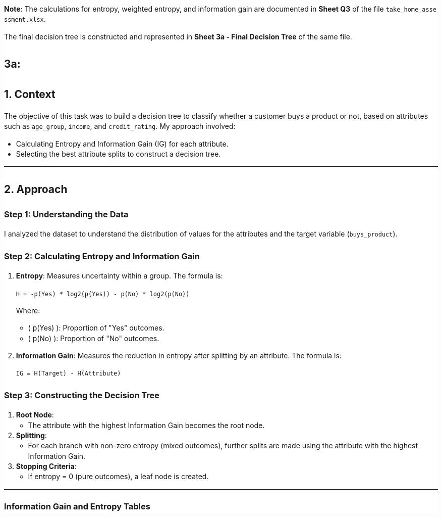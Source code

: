 **Note**: The calculations for entropy, weighted entropy, and information gain are documented in **Sheet Q3** of the file `take_home_assessment.xlsx`.

The final decision tree is constructed and represented in **Sheet 3a - Final Decision Tree** of the same file.


## 3a:
## 1. Context
The objective of this task was to build a decision tree to classify whether a customer buys a product or not, based on attributes such as `age_group`, `income`, and `credit_rating`. My approach involved:
- Calculating Entropy and Information Gain (IG) for each attribute.
- Selecting the best attribute splits to construct a decision tree.

---

## 2. Approach

### Step 1: Understanding the Data
I analyzed the dataset to understand the distribution of values for the attributes and the target variable (`buys_product`).

### Step 2: Calculating Entropy and Information Gain
1. **Entropy**: Measures uncertainty within a group. The formula is:
   ```
   H = -p(Yes) * log2(p(Yes)) - p(No) * log2(p(No))
   ```
   Where:
   - \( p(Yes) \): Proportion of "Yes" outcomes.
   - \( p(No) \): Proportion of "No" outcomes.

2. **Information Gain**: Measures the reduction in entropy after splitting by an attribute. The formula is:
   ```
   IG = H(Target) - H(Attribute)
   ```

### Step 3: Constructing the Decision Tree
1. **Root Node**:
   - The attribute with the highest Information Gain becomes the root node.
2. **Splitting**:
   - For each branch with non-zero entropy (mixed outcomes), further splits are made using the attribute with the highest Information Gain.
3. **Stopping Criteria**:
   - If entropy = 0 (pure outcomes), a leaf node is created.

---

### **Information Gain and Entropy Tables**
